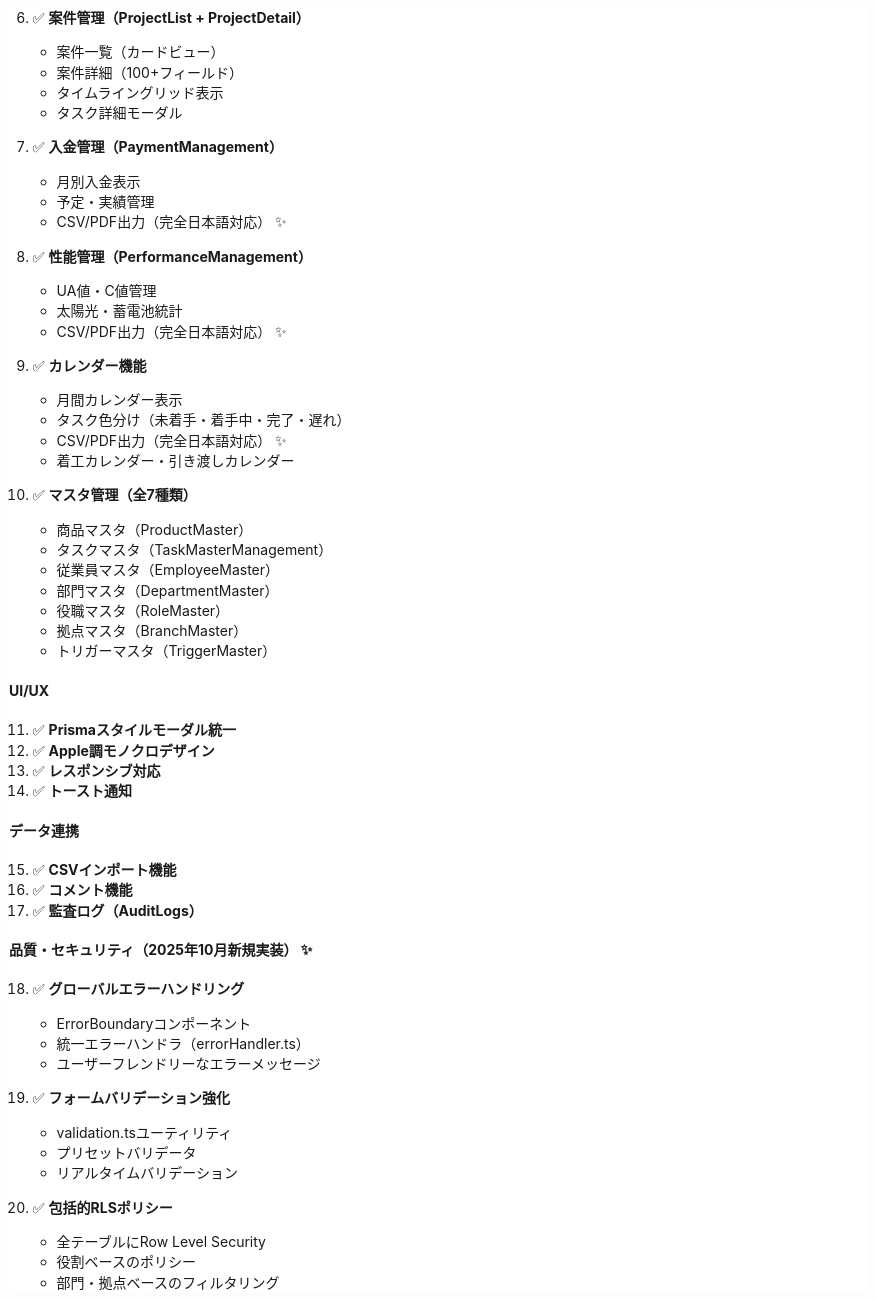 6. ✅ **案件管理（ProjectList + ProjectDetail）**
   - 案件一覧（カードビュー）
   - 案件詳細（100+フィールド）
   - タイムライングリッド表示
   - タスク詳細モーダル

7. ✅ **入金管理（PaymentManagement）**
   - 月別入金表示
   - 予定・実績管理
   - CSV/PDF出力（完全日本語対応） ✨

8. ✅ **性能管理（PerformanceManagement）**
   - UA値・C値管理
   - 太陽光・蓄電池統計
   - CSV/PDF出力（完全日本語対応） ✨

9. ✅ **カレンダー機能**
   - 月間カレンダー表示
   - タスク色分け（未着手・着手中・完了・遅れ）
   - CSV/PDF出力（完全日本語対応） ✨
   - 着工カレンダー・引き渡しカレンダー

10. ✅ **マスタ管理（全7種類）**
    - 商品マスタ（ProductMaster）
    - タスクマスタ（TaskMasterManagement）
    - 従業員マスタ（EmployeeMaster）
    - 部門マスタ（DepartmentMaster）
    - 役職マスタ（RoleMaster）
    - 拠点マスタ（BranchMaster）
    - トリガーマスタ（TriggerMaster）

#### UI/UX
11. ✅ **Prismaスタイルモーダル統一**
12. ✅ **Apple調モノクロデザイン**
13. ✅ **レスポンシブ対応**
14. ✅ **トースト通知**

#### データ連携
15. ✅ **CSVインポート機能**
16. ✅ **コメント機能**
17. ✅ **監査ログ（AuditLogs）**

#### 品質・セキュリティ（2025年10月新規実装） ✨
18. ✅ **グローバルエラーハンドリング**
    - ErrorBoundaryコンポーネント
    - 統一エラーハンドラ（errorHandler.ts）
    - ユーザーフレンドリーなエラーメッセージ

19. ✅ **フォームバリデーション強化**
    - validation.tsユーティリティ
    - プリセットバリデータ
    - リアルタイムバリデーション

20. ✅ **包括的RLSポリシー**
    - 全テーブルにRow Level Security
    - 役割ベースのポリシー
    - 部門・拠点ベースのフィルタリング
